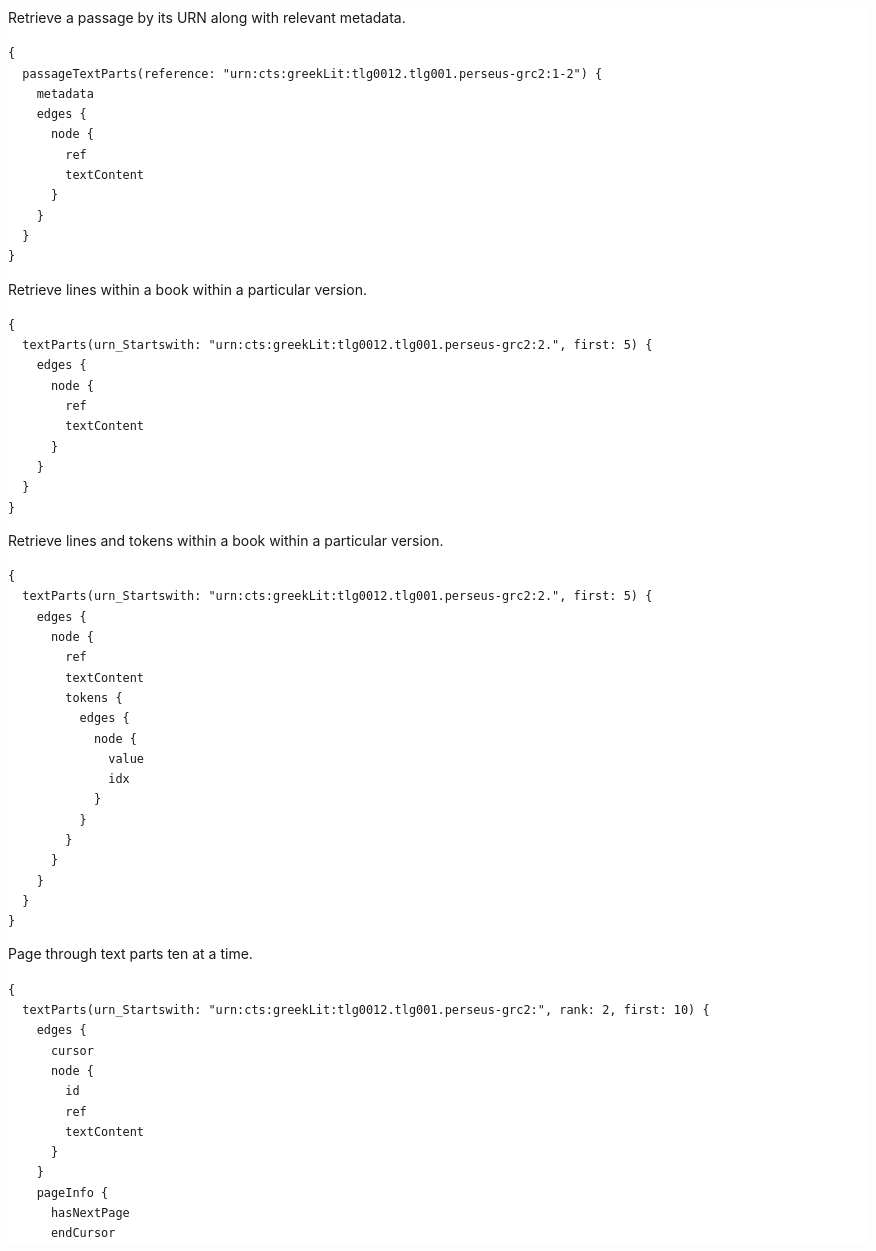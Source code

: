 Retrieve a passage by its URN along with relevant metadata.
```
{
  passageTextParts(reference: "urn:cts:greekLit:tlg0012.tlg001.perseus-grc2:1-2") {
    metadata
    edges {
      node {
        ref
        textContent
      }
    }
  }
}
```

Retrieve lines within a book within a particular version.
```
{
  textParts(urn_Startswith: "urn:cts:greekLit:tlg0012.tlg001.perseus-grc2:2.", first: 5) {
    edges {
      node {
        ref
        textContent
      }
    }
  }
}
```

Retrieve lines and tokens within a book within a particular version.
```
{
  textParts(urn_Startswith: "urn:cts:greekLit:tlg0012.tlg001.perseus-grc2:2.", first: 5) {
    edges {
      node {
        ref
        textContent
        tokens {
          edges {
            node {
              value
              idx
            }
          }
        }
      }
    }
  }
}
```

Page through text parts ten at a time.
```
{
  textParts(urn_Startswith: "urn:cts:greekLit:tlg0012.tlg001.perseus-grc2:", rank: 2, first: 10) {
    edges {
      cursor
      node {
        id
        ref
        textContent
      }
    }
    pageInfo {
      hasNextPage
      endCursor
```